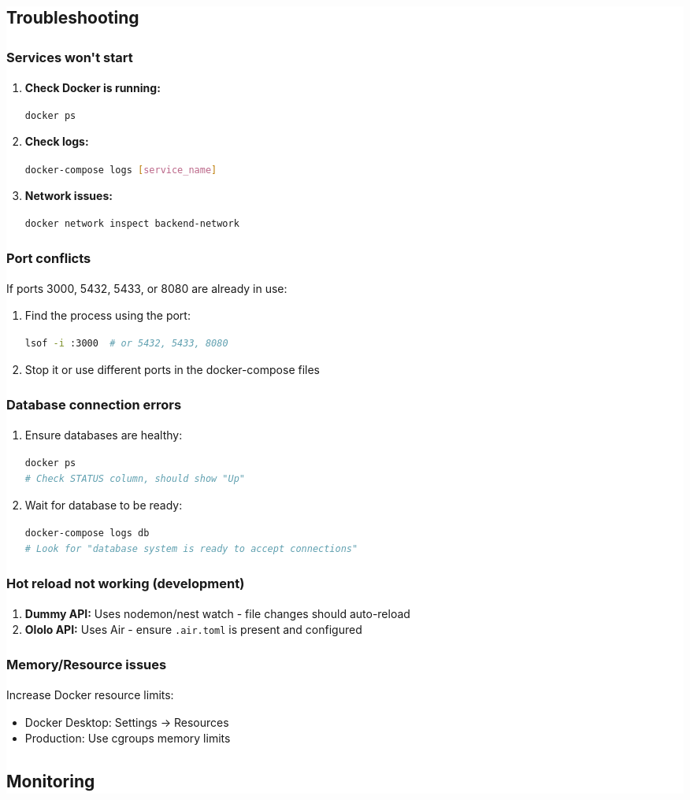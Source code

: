 ## Troubleshooting

### Services won't start

1. **Check Docker is running:**
   ```bash
   docker ps
   ```

2. **Check logs:**
   ```bash
   docker-compose logs [service_name]
   ```

3. **Network issues:**
   ```bash
   docker network inspect backend-network
   ```

### Port conflicts

If ports 3000, 5432, 5433, or 8080 are already in use:

1. Find the process using the port:
   ```bash
   lsof -i :3000  # or 5432, 5433, 8080
   ```

2. Stop it or use different ports in the docker-compose files

### Database connection errors

1. Ensure databases are healthy:
   ```bash
   docker ps
   # Check STATUS column, should show "Up"
   ```

2. Wait for database to be ready:
   ```bash
   docker-compose logs db
   # Look for "database system is ready to accept connections"
   ```

### Hot reload not working (development)

1. **Dummy API:** Uses nodemon/nest watch - file changes should auto-reload
2. **Ololo API:** Uses Air - ensure `.air.toml` is present and configured

### Memory/Resource issues

Increase Docker resource limits:
- Docker Desktop: Settings → Resources
- Production: Use cgroups memory limits

## Monitoring
